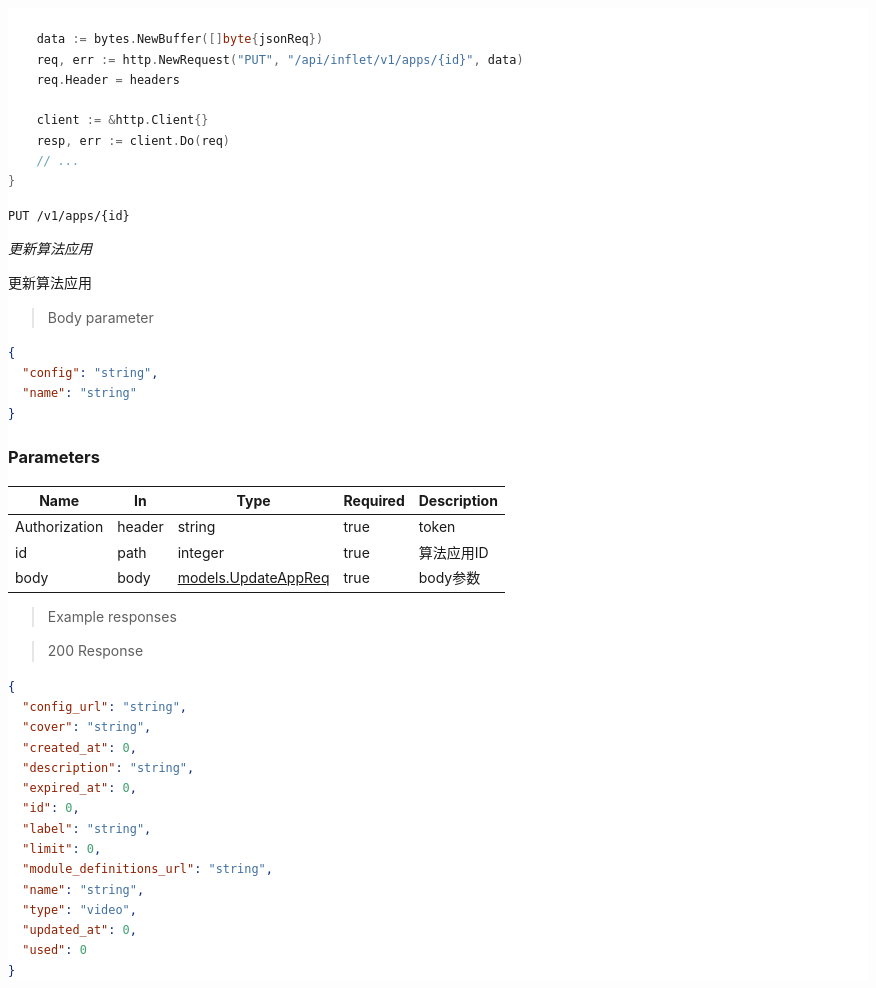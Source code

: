 ```go

    data := bytes.NewBuffer([]byte{jsonReq})
    req, err := http.NewRequest("PUT", "/api/inflet/v1/apps/{id}", data)
    req.Header = headers

    client := &http.Client{}
    resp, err := client.Do(req)
    // ...
}

```

`PUT /v1/apps/{id}`

*更新算法应用*

更新算法应用

> Body parameter

```json
{
  "config": "string",
  "name": "string"
}
```

<h3 id="put__v1_apps_{id}-parameters">Parameters</h3>

|Name|In|Type|Required|Description|
|---|---|---|---|---|
|Authorization|header|string|true|token|
|id|path|integer|true|算法应用ID|
|body|body|[models.UpdateAppReq](#schemamodels.updateappreq)|true|body参数|

> Example responses

> 200 Response

```json
{
  "config_url": "string",
  "cover": "string",
  "created_at": 0,
  "description": "string",
  "expired_at": 0,
  "id": 0,
  "label": "string",
  "limit": 0,
  "module_definitions_url": "string",
  "name": "string",
  "type": "video",
  "updated_at": 0,
  "used": 0
}
```
